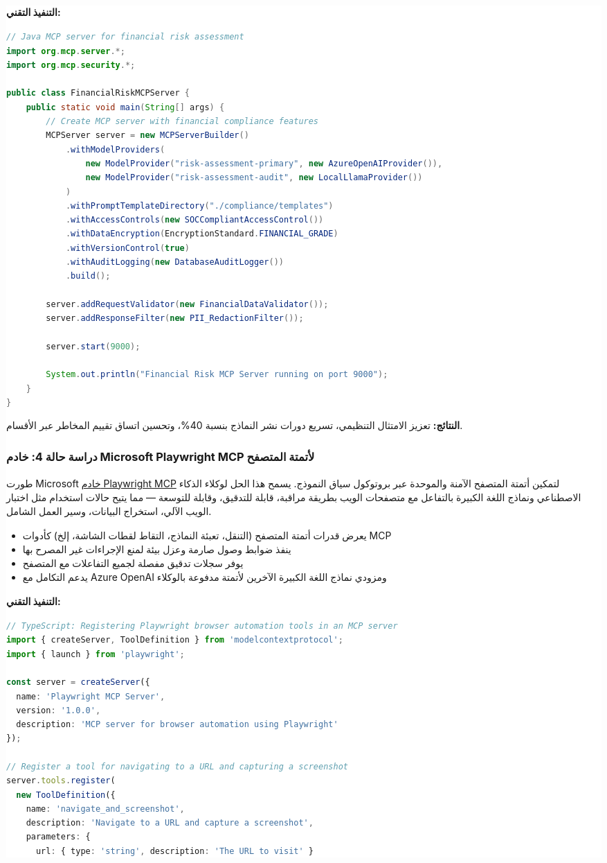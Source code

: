 **التنفيذ التقني:**  
```java
// Java MCP server for financial risk assessment
import org.mcp.server.*;
import org.mcp.security.*;

public class FinancialRiskMCPServer {
    public static void main(String[] args) {
        // Create MCP server with financial compliance features
        MCPServer server = new MCPServerBuilder()
            .withModelProviders(
                new ModelProvider("risk-assessment-primary", new AzureOpenAIProvider()),
                new ModelProvider("risk-assessment-audit", new LocalLlamaProvider())
            )
            .withPromptTemplateDirectory("./compliance/templates")
            .withAccessControls(new SOCCompliantAccessControl())
            .withDataEncryption(EncryptionStandard.FINANCIAL_GRADE)
            .withVersionControl(true)
            .withAuditLogging(new DatabaseAuditLogger())
            .build();
            
        server.addRequestValidator(new FinancialDataValidator());
        server.addResponseFilter(new PII_RedactionFilter());
        
        server.start(9000);
        
        System.out.println("Financial Risk MCP Server running on port 9000");
    }
}
```

**النتائج:** تعزيز الامتثال التنظيمي، تسريع دورات نشر النماذج بنسبة 40%، وتحسين اتساق تقييم المخاطر عبر الأقسام.

### دراسة حالة 4: خادم Microsoft Playwright MCP لأتمتة المتصفح

طورت Microsoft [خادم Playwright MCP](https://github.com/microsoft/playwright-mcp) لتمكين أتمتة المتصفح الآمنة والموحدة عبر بروتوكول سياق النموذج. يسمح هذا الحل لوكلاء الذكاء الاصطناعي ونماذج اللغة الكبيرة بالتفاعل مع متصفحات الويب بطريقة مراقبة، قابلة للتدقيق، وقابلة للتوسعة — مما يتيح حالات استخدام مثل اختبار الويب الآلي، استخراج البيانات، وسير العمل الشامل.

- يعرض قدرات أتمتة المتصفح (التنقل، تعبئة النماذج، التقاط لقطات الشاشة، إلخ) كأدوات MCP  
- ينفذ ضوابط وصول صارمة وعزل بيئة لمنع الإجراءات غير المصرح بها  
- يوفر سجلات تدقيق مفصلة لجميع التفاعلات مع المتصفح  
- يدعم التكامل مع Azure OpenAI ومزودي نماذج اللغة الكبيرة الآخرين لأتمتة مدفوعة بالوكلاء  

**التنفيذ التقني:**  
```typescript
// TypeScript: Registering Playwright browser automation tools in an MCP server
import { createServer, ToolDefinition } from 'modelcontextprotocol';
import { launch } from 'playwright';

const server = createServer({
  name: 'Playwright MCP Server',
  version: '1.0.0',
  description: 'MCP server for browser automation using Playwright'
});

// Register a tool for navigating to a URL and capturing a screenshot
server.tools.register(
  new ToolDefinition({
    name: 'navigate_and_screenshot',
    description: 'Navigate to a URL and capture a screenshot',
    parameters: {
      url: { type: 'string', description: 'The URL to visit' }
```